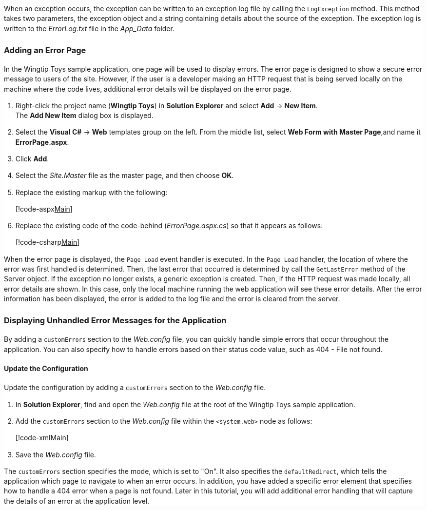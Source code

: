 When an exception occurs, the exception can be written to an exception log file by calling the `LogException` method. This method takes two parameters, the exception object and a string containing details about the source of the exception. The exception log is written to the *ErrorLog.txt* file in the *App\_Data* folder.

### Adding an Error Page

In the Wingtip Toys sample application, one page will be used to display errors. The error page is designed to show a secure error message to users of the site. However, if the user is a developer making an HTTP request that is being served locally on the machine where the code lives, additional error details will be displayed on the error page.

1. Right-click the project name (**Wingtip Toys**) in **Solution Explorer** and select **Add** -&gt; **New Item**.   
 The **Add New Item** dialog box is displayed.
2. Select the **Visual C#** -&gt; **Web** templates group on the left. From the middle list, select **Web Form with Master Page**,and name it **ErrorPage.aspx**.
3. Click **Add**.
4. Select the *Site.Master* file as the master page, and then choose **OK**.
5. Replace the existing markup with the following:   

    [!code-aspx[Main](aspnet-error-handling/samples/sample6.aspx)]
6. Replace the existing code of the code-behind (*ErrorPage.aspx.cs*) so that it appears as follows:   

    [!code-csharp[Main](aspnet-error-handling/samples/sample7.cs)]

When the error page is displayed, the `Page_Load` event handler is executed. In the `Page_Load` handler, the location of where the error was first handled is determined. Then, the last error that occurred is determined by call the `GetLastError` method of the Server object. If the exception no longer exists, a generic exception is created. Then, if the HTTP request was made locally, all error details are shown. In this case, only the local machine running the web application will see these error details. After the error information has been displayed, the error is added to the log file and the error is cleared from the server.

### Displaying Unhandled Error Messages for the Application

By adding a `customErrors` section to the *Web.config* file, you can quickly handle simple errors that occur throughout the application. You can also specify how to handle errors based on their status code value, such as 404 - File not found.

#### Update the Configuration

Update the configuration by adding a `customErrors` section to the *Web.config* file.

1. In **Solution Explorer**, find and open the *Web.config* file at the root of the Wingtip Toys sample application.
2. Add the `customErrors` section to the *Web.config* file within the `<system.web>` node as follows:   

    [!code-xml[Main](aspnet-error-handling/samples/sample8.xml?highlight=3-5)]
3. Save the *Web.config* file.

The `customErrors` section specifies the mode, which is set to "On". It also specifies the `defaultRedirect`, which tells the application which page to navigate to when an error occurs. In addition, you have added a specific error element that specifies how to handle a 404 error when a page is not found. Later in this tutorial, you will add additional error handling that will capture the details of an error at the application level.

